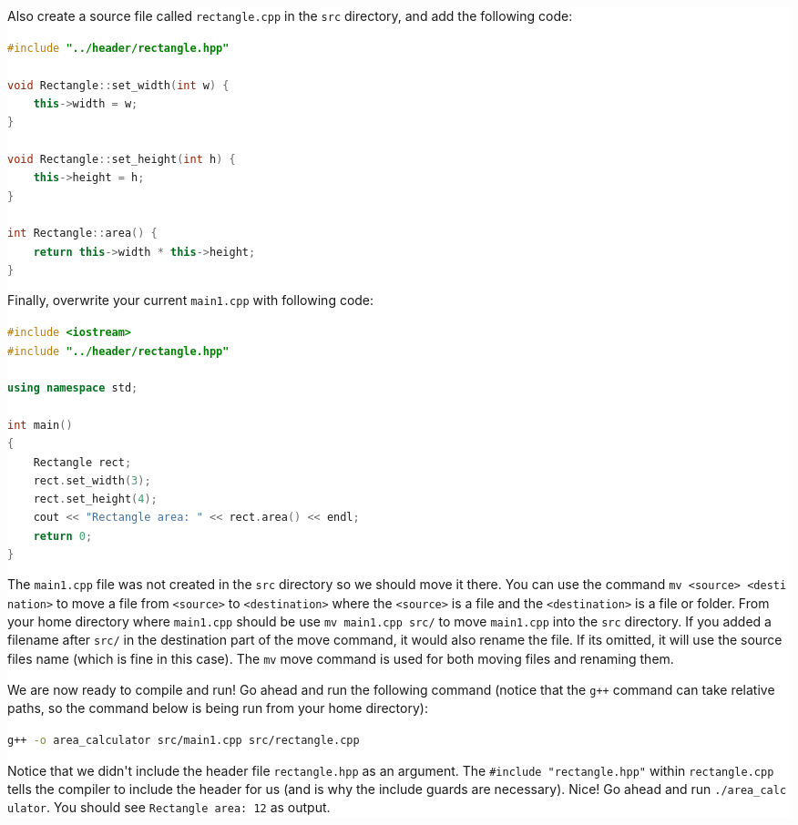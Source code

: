 Also create a source file called `rectangle.cpp` in the `src` directory, and add the following code:

```c++
#include "../header/rectangle.hpp"

void Rectangle::set_width(int w) {
    this->width = w;
}

void Rectangle::set_height(int h) {
    this->height = h;
}

int Rectangle::area() {
    return this->width * this->height;
}
```

Finally, overwrite your current `main1.cpp` with following code:

```c++
#include <iostream>
#include "../header/rectangle.hpp"

using namespace std;

int main()
{
    Rectangle rect;
    rect.set_width(3);
    rect.set_height(4);
    cout << "Rectangle area: " << rect.area() << endl;
    return 0;
}
```

The `main1.cpp` file was not created in the `src` directory so we should move it there. You can use the command `mv <source> <destination>` to move a file from `<source>` to `<destination>` where the `<source>` is a file and the `<destination>` is a file or folder. From your home directory where `main1.cpp` should be use `mv main1.cpp src/` to move `main1.cpp` into the `src` directory. If you added a filename after `src/` in the destination part of the move command, it would also rename the file. If its omitted, it will use the source files name (which is fine in this case). The `mv` move command is used for both moving files and renaming them. 

We are now ready to compile and run! Go ahead and run the following command (notice that the `g++` command can take relative paths, so the command below is being run from your home directory):

```sh
g++ -o area_calculator src/main1.cpp src/rectangle.cpp
```

Notice that we didn't include the header file `rectangle.hpp` as an argument. The `#include "rectangle.hpp"` within `rectangle.cpp` tells the compiler to include the header for us (and is why the include guards are necessary). Nice! Go ahead and run `./area_calculator`. You should see `Rectangle area: 12` as output.
